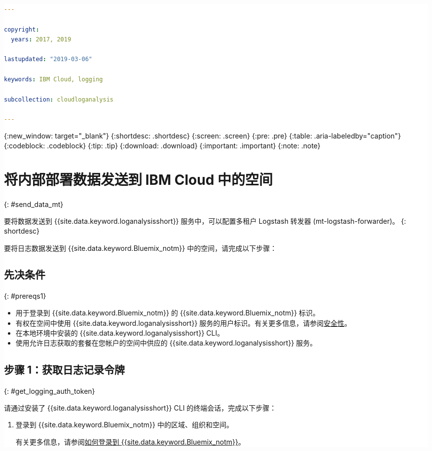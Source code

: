 ```yaml
---

copyright:
  years: 2017, 2019

lastupdated: "2019-03-06"

keywords: IBM Cloud, logging

subcollection: cloudloganalysis

---
```


{:new_window: target="_blank"}
{:shortdesc: .shortdesc}
{:screen: .screen}
{:pre: .pre}
{:table: .aria-labeledby="caption"}
{:codeblock: .codeblock}
{:tip: .tip}
{:download: .download}
{:important: .important}
{:note: .note}

# 将内部部署数据发送到 IBM Cloud 中的空间
{: #send_data_mt}

要将数据发送到 {{site.data.keyword.loganalysisshort}} 服务中，可以配置多租户 Logstash 转发器 (mt-logstash-forwarder)。
{: shortdesc}

要将日志数据发送到 {{site.data.keyword.Bluemix_notm}} 中的空间，请完成以下步骤：

## 先决条件
{: #prereqs1}

* 用于登录到 {{site.data.keyword.Bluemix_notm}} 的 {{site.data.keyword.Bluemix_notm}} 标识。
* 有权在空间中使用 {{site.data.keyword.loganalysisshort}} 服务的用户标识。有关更多信息，请参阅[安全性](/docs/services/CloudLogAnalysis?topic=cloudloganalysis-security_ov#security_ov)。
* 在本地环境中安装的 {{site.data.keyword.loganalysisshort}} CLI。
* 使用允许日志获取的套餐在您帐户的空间中供应的 {{site.data.keyword.loganalysisshort}} 服务。


## 步骤 1：获取日志记录令牌
{: #get_logging_auth_token}

请通过安装了 {{site.data.keyword.loganalysisshort}} CLI 的终端会话，完成以下步骤：

1. 登录到 {{site.data.keyword.Bluemix_notm}} 中的区域、组织和空间。 

    有关更多信息，请参阅[如何登录到 {{site.data.keyword.Bluemix_notm}}](/docs/services/CloudLogAnalysis/qa?topic=cloudloganalysis-cli_qa#login)。
    